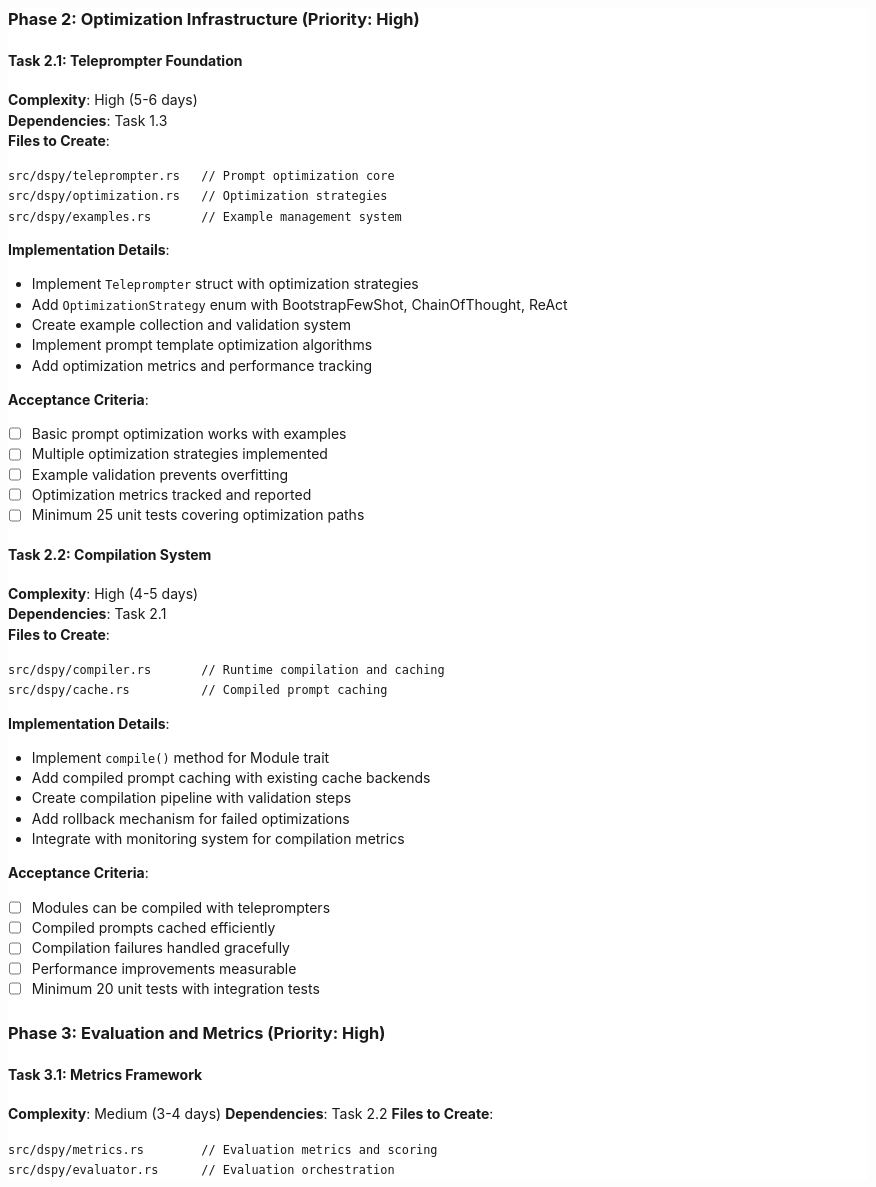 ### Phase 2: Optimization Infrastructure (Priority: High)

#### Task 2.1: Teleprompter Foundation
**Complexity**: High (5-6 days)  
**Dependencies**: Task 1.3  
**Files to Create**:
```
src/dspy/teleprompter.rs   // Prompt optimization core
src/dspy/optimization.rs   // Optimization strategies
src/dspy/examples.rs       // Example management system
```

**Implementation Details**:
- Implement `Teleprompter` struct with optimization strategies
- Add `OptimizationStrategy` enum with BootstrapFewShot, ChainOfThought, ReAct
- Create example collection and validation system
- Implement prompt template optimization algorithms
- Add optimization metrics and performance tracking

**Acceptance Criteria**:
- [ ] Basic prompt optimization works with examples
- [ ] Multiple optimization strategies implemented
- [ ] Example validation prevents overfitting
- [ ] Optimization metrics tracked and reported
- [ ] Minimum 25 unit tests covering optimization paths

#### Task 2.2: Compilation System
**Complexity**: High (4-5 days)  
**Dependencies**: Task 2.1  
**Files to Create**:
```
src/dspy/compiler.rs       // Runtime compilation and caching
src/dspy/cache.rs          // Compiled prompt caching
```

**Implementation Details**:
- Implement `compile()` method for Module trait
- Add compiled prompt caching with existing cache backends
- Create compilation pipeline with validation steps
- Add rollback mechanism for failed optimizations
- Integrate with monitoring system for compilation metrics

**Acceptance Criteria**:
- [ ] Modules can be compiled with teleprompters
- [ ] Compiled prompts cached efficiently
- [ ] Compilation failures handled gracefully
- [ ] Performance improvements measurable
- [ ] Minimum 20 unit tests with integration tests

### Phase 3: Evaluation and Metrics (Priority: High)

#### Task 3.1: Metrics Framework
**Complexity**: Medium (3-4 days)
**Dependencies**: Task 2.2
**Files to Create**:
```
src/dspy/metrics.rs        // Evaluation metrics and scoring
src/dspy/evaluator.rs      // Evaluation orchestration
```
